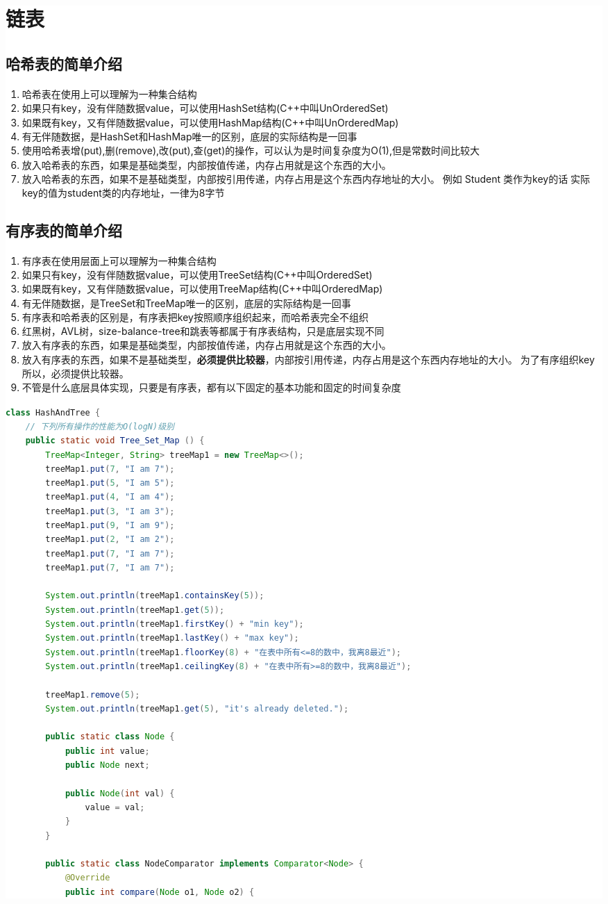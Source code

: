 # 链表

## 哈希表的简单介绍

1. 哈希表在使用上可以理解为一种集合结构
2. 如果只有key，没有伴随数据value，可以使用HashSet结构(C++中叫UnOrderedSet)
3. 如果既有key，又有伴随数据value，可以使用HashMap结构(C++中叫UnOrderedMap)
4. 有无伴随数据，是HashSet和HashMap唯一的区别，底层的实际结构是一回事
5. 使用哈希表增(put),删(remove),改(put),查(get)的操作，可以认为是时间复杂度为O(1),但是常数时间比较大
6. 放入哈希表的东西，如果是基础类型，内部按值传递，内存占用就是这个东西的大小。
7. 放入哈希表的东西，如果不是基础类型，内部按引用传递，内存占用是这个东西内存地址的大小。
   例如 Student 类作为key的话 实际key的值为student类的内存地址，一律为8字节

## 有序表的简单介绍

1. 有序表在使用层面上可以理解为一种集合结构
2. 如果只有key，没有伴随数据value，可以使用TreeSet结构(C++中叫OrderedSet)
3. 如果既有key，又有伴随数据value，可以使用TreeMap结构(C++中叫OrderedMap)
4. 有无伴随数据，是TreeSet和TreeMap唯一的区别，底层的实际结构是一回事
5. 有序表和哈希表的区别是，有序表把key按照顺序组织起来，而哈希表完全不组织
6. 红黑树，AVL树，size-balance-tree和跳表等都属于有序表结构，只是底层实现不同
7. 放入有序表的东西，如果是基础类型，内部按值传递，内存占用就是这个东西的大小。
8. 放入有序表的东西，如果不是基础类型，**必须提供比较器**，内部按引用传递，内存占用是这个东西内存地址的大小。
   为了有序组织key所以，必须提供比较器。
9. 不管是什么底层具体实现，只要是有序表，都有以下固定的基本功能和固定的时间复杂度

```java
class HashAndTree {
    // 下列所有操作的性能为O(logN)级别
    public static void Tree_Set_Map () {
        TreeMap<Integer, String> treeMap1 = new TreeMap<>();
        treeMap1.put(7, "I am 7");
        treeMap1.put(5, "I am 5");
        treeMap1.put(4, "I am 4");
        treeMap1.put(3, "I am 3");
        treeMap1.put(9, "I am 9");
        treeMap1.put(2, "I am 2");
        treeMap1.put(7, "I am 7");
        treeMap1.put(7, "I am 7");

        System.out.println(treeMap1.containsKey(5));
        System.out.println(treeMap1.get(5));
        System.out.println(treeMap1.firstKey() + "min key");
        System.out.println(treeMap1.lastKey() + "max key");
        System.out.println(treeMap1.floorKey(8) + "在表中所有<=8的数中，我离8最近");
        System.out.println(treeMap1.ceilingKey(8) + "在表中所有>=8的数中，我离8最近");

        treeMap1.remove(5);
        System.out.println(treeMap1.get(5), "it's already deleted.");

        public static class Node {
            public int value;
            public Node next;

            public Node(int val) {
                value = val;
            }
        }

        public static class NodeComparator implements Comparator<Node> {
            @Override
            public int compare(Node o1, Node o2) {
```